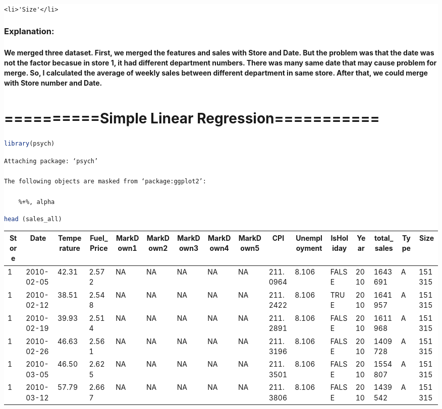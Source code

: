 	<li>'Size'</li>
</ol>



### Explanation: 
#### We merged three dataset.  First, we merged the features and sales with Store and Date. But the problem was that the date was not the factor becasue in store 1, it had different department numbers. There was many same date that may cause problem for merge. So, I calculated the average of weekly sales between different department in same store. After that, we could merge with Store number and Date. 

# ==========Simple Linear Regression===========


```R
library(psych)
```

    
    Attaching package: ‘psych’
    
    The following objects are masked from ‘package:ggplot2’:
    
        %+%, alpha
    



```R
head (sales_all)
```


<table>
<thead><tr><th scope=col>Store</th><th scope=col>Date</th><th scope=col>Temperature</th><th scope=col>Fuel_Price</th><th scope=col>MarkDown1</th><th scope=col>MarkDown2</th><th scope=col>MarkDown3</th><th scope=col>MarkDown4</th><th scope=col>MarkDown5</th><th scope=col>CPI</th><th scope=col>Unemployment</th><th scope=col>IsHoliday</th><th scope=col>Year</th><th scope=col>total_sales</th><th scope=col>Type</th><th scope=col>Size</th></tr></thead>
<tbody>
	<tr><td>1         </td><td>2010-02-05</td><td>42.31     </td><td>2.572     </td><td>NA        </td><td>NA        </td><td>NA        </td><td>NA        </td><td>NA        </td><td>211.0964  </td><td>8.106     </td><td>FALSE     </td><td>2010      </td><td>1643691   </td><td>A         </td><td>151315    </td></tr>
	<tr><td>1         </td><td>2010-02-12</td><td>38.51     </td><td>2.548     </td><td>NA        </td><td>NA        </td><td>NA        </td><td>NA        </td><td>NA        </td><td>211.2422  </td><td>8.106     </td><td> TRUE     </td><td>2010      </td><td>1641957   </td><td>A         </td><td>151315    </td></tr>
	<tr><td>1         </td><td>2010-02-19</td><td>39.93     </td><td>2.514     </td><td>NA        </td><td>NA        </td><td>NA        </td><td>NA        </td><td>NA        </td><td>211.2891  </td><td>8.106     </td><td>FALSE     </td><td>2010      </td><td>1611968   </td><td>A         </td><td>151315    </td></tr>
	<tr><td>1         </td><td>2010-02-26</td><td>46.63     </td><td>2.561     </td><td>NA        </td><td>NA        </td><td>NA        </td><td>NA        </td><td>NA        </td><td>211.3196  </td><td>8.106     </td><td>FALSE     </td><td>2010      </td><td>1409728   </td><td>A         </td><td>151315    </td></tr>
	<tr><td>1         </td><td>2010-03-05</td><td>46.50     </td><td>2.625     </td><td>NA        </td><td>NA        </td><td>NA        </td><td>NA        </td><td>NA        </td><td>211.3501  </td><td>8.106     </td><td>FALSE     </td><td>2010      </td><td>1554807   </td><td>A         </td><td>151315    </td></tr>
	<tr><td>1         </td><td>2010-03-12</td><td>57.79     </td><td>2.667     </td><td>NA        </td><td>NA        </td><td>NA        </td><td>NA        </td><td>NA        </td><td>211.3806  </td><td>8.106     </td><td>FALSE     </td><td>2010      </td><td>1439542   </td><td>A         </td><td>151315    </td></tr>
</tbody>
</table>